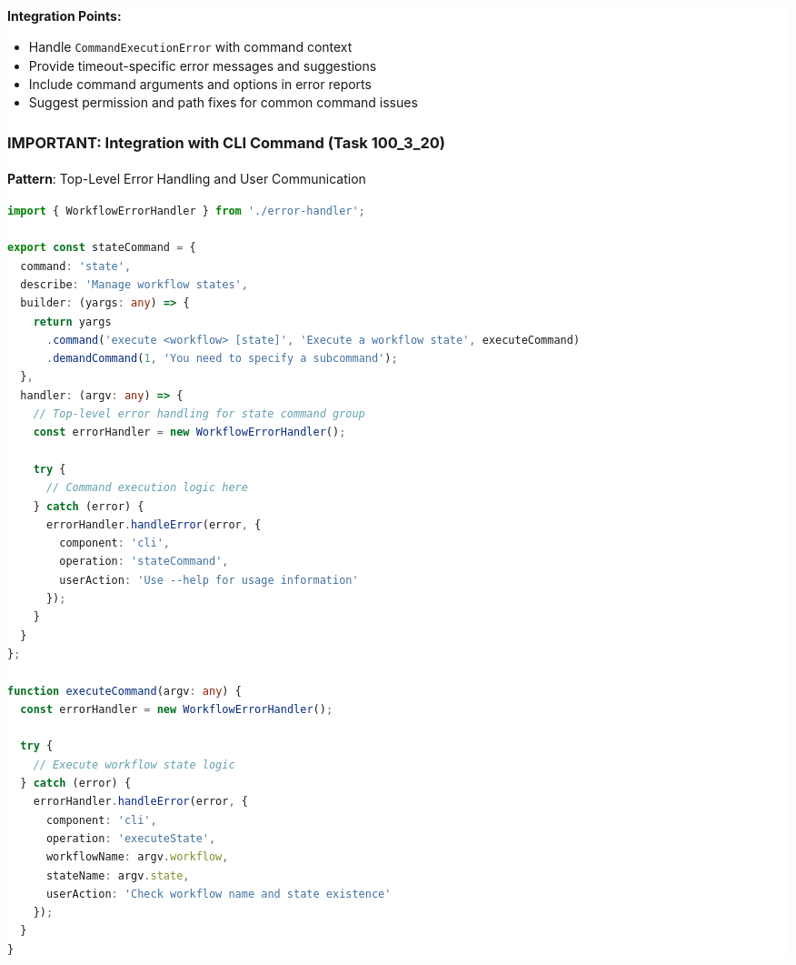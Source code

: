 ```typescript
```

**Integration Points:**
- Handle `CommandExecutionError` with command context
- Provide timeout-specific error messages and suggestions
- Include command arguments and options in error reports
- Suggest permission and path fixes for common command issues

### **IMPORTANT**: Integration with CLI Command (Task 100_3_20)

**Pattern**: Top-Level Error Handling and User Communication
```typescript
import { WorkflowErrorHandler } from './error-handler';

export const stateCommand = {
  command: 'state',
  describe: 'Manage workflow states',
  builder: (yargs: any) => {
    return yargs
      .command('execute <workflow> [state]', 'Execute a workflow state', executeCommand)
      .demandCommand(1, 'You need to specify a subcommand');
  },
  handler: (argv: any) => {
    // Top-level error handling for state command group
    const errorHandler = new WorkflowErrorHandler();
    
    try {
      // Command execution logic here
    } catch (error) {
      errorHandler.handleError(error, {
        component: 'cli',
        operation: 'stateCommand',
        userAction: 'Use --help for usage information'
      });
    }
  }
};

function executeCommand(argv: any) {
  const errorHandler = new WorkflowErrorHandler();
  
  try {
    // Execute workflow state logic
  } catch (error) {
    errorHandler.handleError(error, {
      component: 'cli',
      operation: 'executeState',
      workflowName: argv.workflow,
      stateName: argv.state,
      userAction: 'Check workflow name and state existence'
    });
  }
}
```
